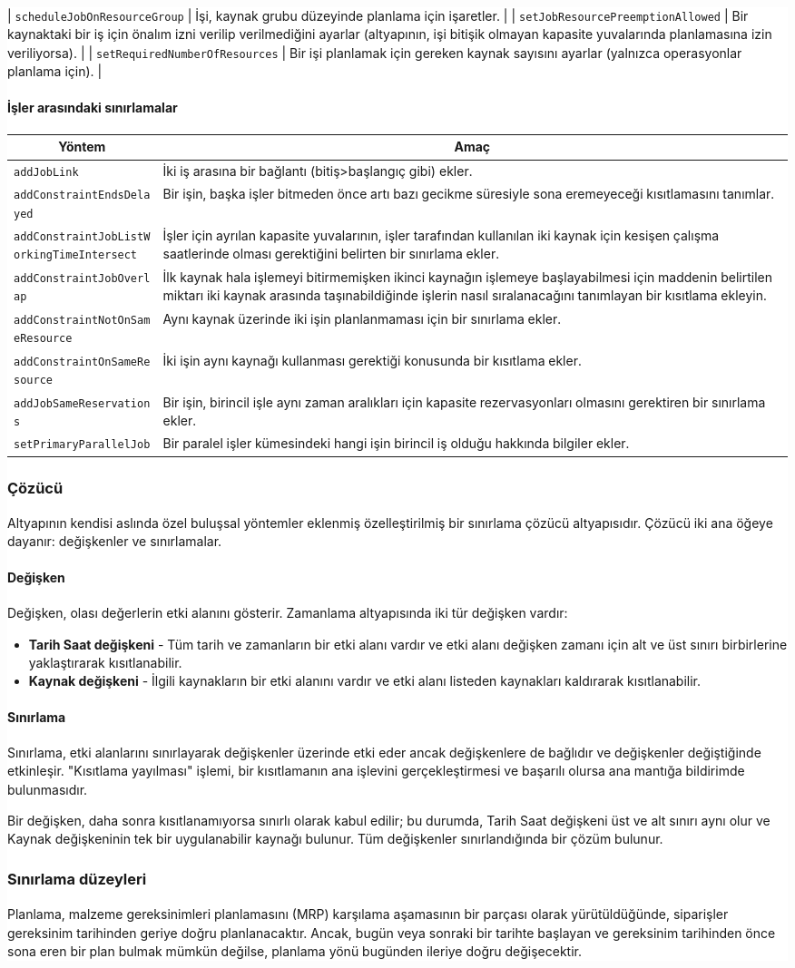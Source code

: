 | `scheduleJobOnResourceGroup` | İşi, kaynak grubu düzeyinde planlama için işaretler. |
| `setJobResourcePreemptionAllowed` | Bir kaynaktaki bir iş için önalım izni verilip verilmediğini ayarlar (altyapının, işi bitişik olmayan kapasite yuvalarında planlamasına izin veriliyorsa). |
| `setRequiredNumberOfResources` | Bir işi planlamak için gereken kaynak sayısını ayarlar (yalnızca operasyonlar planlama için). |

#### <a name="constraints-between-jobs"></a>İşler arasındaki sınırlamalar

| **Yöntem** | **Amaç** |
| --- | --- |
| `addJobLink` | İki iş arasına bir bağlantı (bitiş\>başlangıç gibi) ekler. |
| `addConstraintEndsDelayed` | Bir işin, başka işler bitmeden önce artı bazı gecikme süresiyle sona eremeyeceği kısıtlamasını tanımlar. |
| `addConstraintJobListWorkingTimeIntersect` | İşler için ayrılan kapasite yuvalarının, işler tarafından kullanılan iki kaynak için kesişen çalışma saatlerinde olması gerektiğini belirten bir sınırlama ekler. |
| `addConstraintJobOverlap` | İlk kaynak hala işlemeyi bitirmemişken ikinci kaynağın işlemeye başlayabilmesi için maddenin belirtilen miktarı iki kaynak arasında taşınabildiğinde işlerin nasıl sıralanacağını tanımlayan bir kısıtlama ekleyin. |
| `addConstraintNotOnSameResource` | Aynı kaynak üzerinde iki işin planlanmaması için bir sınırlama ekler. |
| `addConstraintOnSameResource` | İki işin aynı kaynağı kullanması gerektiği konusunda bir kısıtlama ekler. |
| `addJobSameReservations` | Bir işin, birincil işle aynı zaman aralıkları için kapasite rezervasyonları olmasını gerektiren bir sınırlama ekler. |
| `setPrimaryParallelJob` | Bir paralel işler kümesindeki hangi işin birincil iş olduğu hakkında bilgiler ekler. |

### <a name="solver"></a>Çözücü

Altyapının kendisi aslında özel buluşsal yöntemler eklenmiş özelleştirilmiş bir sınırlama çözücü altyapısıdır. Çözücü iki ana öğeye dayanır: değişkenler ve sınırlamalar.

#### <a name="variable"></a>Değişken

Değişken, olası değerlerin etki alanını gösterir. Zamanlama altyapısında iki tür değişken vardır:

- **Tarih Saat değişkeni** - Tüm tarih ve zamanların bir etki alanı vardır ve etki alanı değişken zamanı için alt ve üst sınırı birbirlerine yaklaştırarak kısıtlanabilir.
- **Kaynak değişkeni** - İlgili kaynakların bir etki alanını vardır ve etki alanı listeden kaynakları kaldırarak kısıtlanabilir.

#### <a name="constraint"></a>Sınırlama

Sınırlama, etki alanlarını sınırlayarak değişkenler üzerinde etki eder ancak değişkenlere de bağlıdır ve değişkenler değiştiğinde etkinleşir. "Kısıtlama yayılması" işlemi, bir kısıtlamanın ana işlevini gerçekleştirmesi ve başarılı olursa ana mantığa bildirimde bulunmasıdır.

Bir değişken, daha sonra kısıtlanamıyorsa sınırlı olarak kabul edilir; bu durumda, Tarih Saat değişkeni üst ve alt sınırı aynı olur ve Kaynak değişkeninin tek bir uygulanabilir kaynağı bulunur. Tüm değişkenler sınırlandığında bir çözüm bulunur.

### <a name="constraint-levels"></a>Sınırlama düzeyleri

Planlama, malzeme gereksinimleri planlamasını (MRP) karşılama aşamasının bir parçası olarak yürütüldüğünde, siparişler gereksinim tarihinden geriye doğru planlanacaktır. Ancak, bugün veya sonraki bir tarihte başlayan ve gereksinim tarihinden önce sona eren bir plan bulmak mümkün değilse, planlama yönü bugünden ileriye doğru değişecektir.
